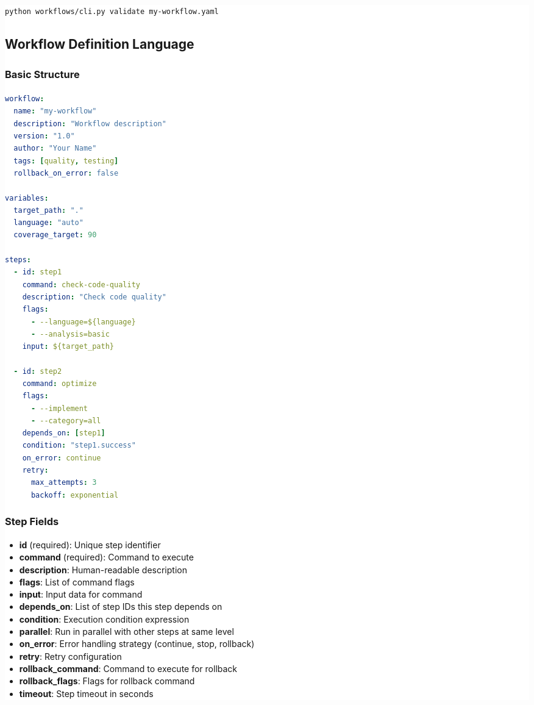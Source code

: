 ```bash
python workflows/cli.py validate my-workflow.yaml
```

## Workflow Definition Language

### Basic Structure

```yaml
workflow:
  name: "my-workflow"
  description: "Workflow description"
  version: "1.0"
  author: "Your Name"
  tags: [quality, testing]
  rollback_on_error: false

variables:
  target_path: "."
  language: "auto"
  coverage_target: 90

steps:
  - id: step1
    command: check-code-quality
    description: "Check code quality"
    flags:
      - --language=${language}
      - --analysis=basic
    input: ${target_path}

  - id: step2
    command: optimize
    flags:
      - --implement
      - --category=all
    depends_on: [step1]
    condition: "step1.success"
    on_error: continue
    retry:
      max_attempts: 3
      backoff: exponential
```

### Step Fields

- **id** (required): Unique step identifier
- **command** (required): Command to execute
- **description**: Human-readable description
- **flags**: List of command flags
- **input**: Input data for command
- **depends_on**: List of step IDs this step depends on
- **condition**: Execution condition expression
- **parallel**: Run in parallel with other steps at same level
- **on_error**: Error handling strategy (continue, stop, rollback)
- **retry**: Retry configuration
- **rollback_command**: Command to execute for rollback
- **rollback_flags**: Flags for rollback command
- **timeout**: Step timeout in seconds
